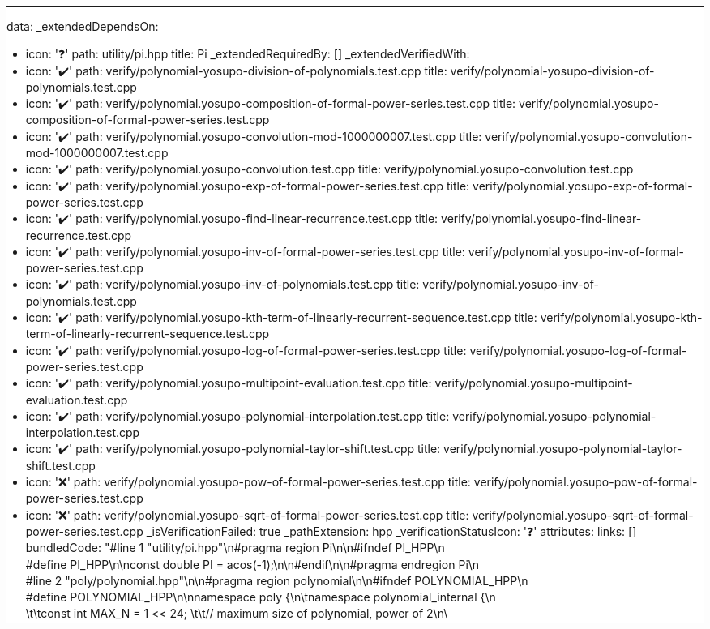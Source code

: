 ---
data:
  _extendedDependsOn:
  - icon: ':question:'
    path: utility/pi.hpp
    title: Pi
  _extendedRequiredBy: []
  _extendedVerifiedWith:
  - icon: ':heavy_check_mark:'
    path: verify/polynomial-yosupo-division-of-polynomials.test.cpp
    title: verify/polynomial-yosupo-division-of-polynomials.test.cpp
  - icon: ':heavy_check_mark:'
    path: verify/polynomial.yosupo-composition-of-formal-power-series.test.cpp
    title: verify/polynomial.yosupo-composition-of-formal-power-series.test.cpp
  - icon: ':heavy_check_mark:'
    path: verify/polynomial.yosupo-convolution-mod-1000000007.test.cpp
    title: verify/polynomial.yosupo-convolution-mod-1000000007.test.cpp
  - icon: ':heavy_check_mark:'
    path: verify/polynomial.yosupo-convolution.test.cpp
    title: verify/polynomial.yosupo-convolution.test.cpp
  - icon: ':heavy_check_mark:'
    path: verify/polynomial.yosupo-exp-of-formal-power-series.test.cpp
    title: verify/polynomial.yosupo-exp-of-formal-power-series.test.cpp
  - icon: ':heavy_check_mark:'
    path: verify/polynomial.yosupo-find-linear-recurrence.test.cpp
    title: verify/polynomial.yosupo-find-linear-recurrence.test.cpp
  - icon: ':heavy_check_mark:'
    path: verify/polynomial.yosupo-inv-of-formal-power-series.test.cpp
    title: verify/polynomial.yosupo-inv-of-formal-power-series.test.cpp
  - icon: ':heavy_check_mark:'
    path: verify/polynomial.yosupo-inv-of-polynomials.test.cpp
    title: verify/polynomial.yosupo-inv-of-polynomials.test.cpp
  - icon: ':heavy_check_mark:'
    path: verify/polynomial.yosupo-kth-term-of-linearly-recurrent-sequence.test.cpp
    title: verify/polynomial.yosupo-kth-term-of-linearly-recurrent-sequence.test.cpp
  - icon: ':heavy_check_mark:'
    path: verify/polynomial.yosupo-log-of-formal-power-series.test.cpp
    title: verify/polynomial.yosupo-log-of-formal-power-series.test.cpp
  - icon: ':heavy_check_mark:'
    path: verify/polynomial.yosupo-multipoint-evaluation.test.cpp
    title: verify/polynomial.yosupo-multipoint-evaluation.test.cpp
  - icon: ':heavy_check_mark:'
    path: verify/polynomial.yosupo-polynomial-interpolation.test.cpp
    title: verify/polynomial.yosupo-polynomial-interpolation.test.cpp
  - icon: ':heavy_check_mark:'
    path: verify/polynomial.yosupo-polynomial-taylor-shift.test.cpp
    title: verify/polynomial.yosupo-polynomial-taylor-shift.test.cpp
  - icon: ':x:'
    path: verify/polynomial.yosupo-pow-of-formal-power-series.test.cpp
    title: verify/polynomial.yosupo-pow-of-formal-power-series.test.cpp
  - icon: ':x:'
    path: verify/polynomial.yosupo-sqrt-of-formal-power-series.test.cpp
    title: verify/polynomial.yosupo-sqrt-of-formal-power-series.test.cpp
  _isVerificationFailed: true
  _pathExtension: hpp
  _verificationStatusIcon: ':question:'
  attributes:
    links: []
  bundledCode: "#line 1 \"utility/pi.hpp\"\n#pragma region Pi\n\n#ifndef PI_HPP\n\
    #define PI_HPP\n\nconst double PI = acos(-1);\n\n#endif\n\n#pragma endregion Pi\n\
    #line 2 \"poly/polynomial.hpp\"\n\n#pragma region polynomial\n\n#ifndef POLYNOMIAL_HPP\n\
    #define POLYNOMIAL_HPP\n\nnamespace poly {\n\tnamespace polynomial_internal {\n\
    \t\tconst int MAX_N = 1 << 24; \t\t// maximum size of polynomial, power of 2\n\